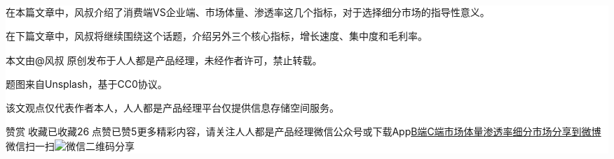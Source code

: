 在本篇文章中，风叔介绍了消费端VS企业端、市场体量、渗透率这几个指标，对于选择细分市场的指导性意义。

在下篇文章中，风叔将继续围绕这个话题，介绍另外三个核心指标，增长速度、集中度和毛利率。

本文由@风叔 原创发布于人人都是产品经理，未经作者许可，禁止转载。

题图来自Unsplash，基于CC0协议。

该文观点仅代表作者本人，人人都是产品经理平台仅提供信息存储空间服务。

赞赏 收藏已收藏26 点赞已赞5更多精彩内容，请关注人人都是产品经理微信公众号或下载App[B端](https://www.woshipm.com/tag/b%e7%ab%af)[C端](https://www.woshipm.com/tag/c%e7%ab%af)[市场体量](https://www.woshipm.com/tag/%e5%b8%82%e5%9c%ba%e4%bd%93%e9%87%8f)[渗透率](https://www.woshipm.com/tag/%e6%b8%97%e9%80%8f%e7%8e%87)[细分市场](https://www.woshipm.com/tag/%e7%bb%86%e5%88%86%e5%b8%82%e5%9c%ba)[分享到微博](https://service.weibo.com/share/share.php?appkey=2775287854&title=六大指标，让细分市场选择不再困难（一）&url=https://www.woshipm.com/chuangye/5999655.html&pic=https://image.woshipm.com/2023/04/13/07803bcc-d9de-11ed-8fc2-00163e0b5ff3.jpg)微信扫一扫![微信二维码](https://api.pwmqr.com/qrcode/create/?url=https://www.woshipm.com/chuangye/5999655.html)分享